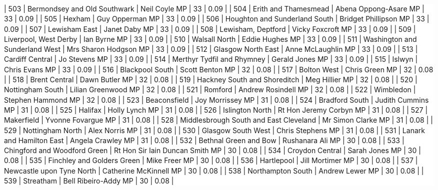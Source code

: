 | 503 | Bermondsey and Old Southwark | Neil Coyle MP | 33 | 0.09 |
| 504 | Erith and Thamesmead | Abena Oppong-Asare MP | 33 | 0.09 |
| 505 | Hexham | Guy Opperman MP | 33 | 0.09 |
| 506 | Houghton and Sunderland South | Bridget Phillipson MP | 33 | 0.09 |
| 507 | Lewisham East | Janet Daby MP | 33 | 0.09 |
| 508 | Lewisham, Deptford | Vicky Foxcroft MP | 33 | 0.09 |
| 509 | Liverpool, West Derby | Ian Byrne MP | 33 | 0.09 |
| 510 | Walsall North | Eddie Hughes MP | 33 | 0.09 |
| 511 | Washington and Sunderland West | Mrs Sharon Hodgson MP | 33 | 0.09 |
| 512 | Glasgow North East | Anne McLaughlin MP | 33 | 0.09 |
| 513 | Cardiff Central | Jo Stevens MP | 33 | 0.09 |
| 514 | Merthyr Tydfil and Rhymney | Gerald Jones MP | 33 | 0.09 |
| 515 | Islwyn | Chris Evans MP | 33 | 0.09 |
| 516 | Blackpool South | Scott Benton MP | 32 | 0.08 |
| 517 | Bolton West | Chris Green MP | 32 | 0.08 |
| 518 | Brent Central | Dawn Butler MP | 32 | 0.08 |
| 519 | Hackney South and Shoreditch | Meg Hillier MP | 32 | 0.08 |
| 520 | Nottingham South | Lilian Greenwood MP | 32 | 0.08 |
| 521 | Romford | Andrew Rosindell MP | 32 | 0.08 |
| 522 | Wimbledon | Stephen Hammond MP | 32 | 0.08 |
| 523 | Beaconsfield | Joy Morrissey MP | 31 | 0.08 |
| 524 | Bradford South | Judith Cummins MP | 31 | 0.08 |
| 525 | Halifax | Holly Lynch MP | 31 | 0.08 |
| 526 | Islington North | Rt Hon Jeremy Corbyn MP | 31 | 0.08 |
| 527 | Makerfield | Yvonne Fovargue MP | 31 | 0.08 |
| 528 | Middlesbrough South and East Cleveland | Mr Simon Clarke MP | 31 | 0.08 |
| 529 | Nottingham North | Alex Norris MP | 31 | 0.08 |
| 530 | Glasgow South West | Chris Stephens MP | 31 | 0.08 |
| 531 | Lanark and Hamilton East | Angela Crawley MP | 31 | 0.08 |
| 532 | Bethnal Green and Bow | Rushanara Ali MP | 30 | 0.08 |
| 533 | Chingford and Woodford Green | Rt Hon Sir Iain Duncan Smith MP | 30 | 0.08 |
| 534 | Croydon Central | Sarah Jones MP | 30 | 0.08 |
| 535 | Finchley and Golders Green | Mike Freer MP | 30 | 0.08 |
| 536 | Hartlepool | Jill Mortimer MP | 30 | 0.08 |
| 537 | Newcastle upon Tyne North | Catherine McKinnell MP | 30 | 0.08 |
| 538 | Northampton South | Andrew Lewer MP | 30 | 0.08 |
| 539 | Streatham | Bell Ribeiro-Addy MP | 30 | 0.08 |
